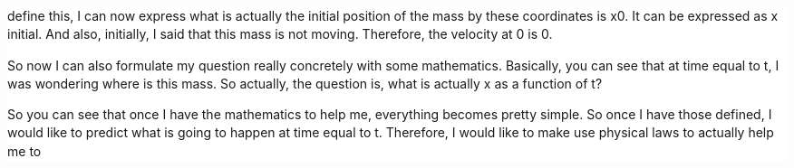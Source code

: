   <span m='473710'>define</span> <span m='473980'>this,</span> <span
  m='475100'>I</span> <span m='475180'>can</span> <span m='475420'>now</span>
  <span m='476020'>express</span> <span m='477090'>what</span> <span
  m='477490'>is</span> <span m='477740'>actually</span> <span
  m='477825'>the</span> <span m='477910'>initial</span> <span
  m='478870'>position</span> <span m='480280'>of</span> <span
  m='480550'>the</span> <span m='480820'>mass</span> <span m='481720'>by</span>
  <span m='481990'>these</span> <span m='482320'>coordinates</span> <span
  m='482830'>is</span> <span m='483030'>x0.</span> <span m='483990'>It</span>
  <span m='484210'>can</span> <span m='484420'>be</span> <span
  m='484960'>expressed</span> <span m='485500'>as</span> <span
  m='486310'>x</span> <span m='486550'>initial.</span> <span
  m='488020'>And</span> <span m='488200'>also,</span> <span
  m='488540'>initially,</span> <span m='488930'>I</span> <span
  m='489250'>said</span> <span m='489580'>that</span> <span
  m='489850'>this</span> <span m='490180'>mass</span> <span m='490600'>is</span>
  <span m='490720'>not</span> <span m='491030'>moving.</span> <span
  m='491830'>Therefore,</span> <span m='492460'>the</span> <span
  m='492610'>velocity</span> <span m='493330'>at</span> <span
  m='493420'>0</span> <span m='494480'>is</span> <span m='494730'>0.</span>
  </p><p><span m='496810'>So</span> <span m='496930'>now</span> <span
  m='497230'>I</span> <span m='497350'>can</span> <span m='497530'>also</span>
  <span m='497950'>formulate</span> <span m='498490'>my</span> <span
  m='498640'>question</span> <span m='499120'>really</span> <span
  m='499390'>concretely</span> <span m='500000'>with</span> <span
  m='500200'>some</span> <span m='500370'>mathematics.</span> <span
  m='501460'>Basically,</span> <span m='501700'>you</span> <span
  m='501790'>can</span> <span m='501970'>see</span> <span m='502270'>that</span>
  <span m='503140'>at</span> <span m='503320'>time</span> <span
  m='503740'>equal</span> <span m='504076'>to</span> <span m='504412'>t,</span>
  <span m='505330'>I</span> <span m='505540'>was</span> <span
  m='505810'>wondering</span> <span m='507070'>where</span> <span
  m='507670'>is</span> <span m='507880'>this</span> <span
  m='508140'>mass.</span> <span m='508690'>So</span> <span
  m='509050'>actually,</span> <span m='509320'>the</span> <span
  m='509650'>question</span> <span m='510100'>is,</span> <span
  m='510310'>what</span> <span m='510580'>is</span> <span
  m='510910'>actually</span> <span m='511060'>x</span> <span
  m='512210'>as</span> <span m='512350'>a</span> <span
  m='512409'>function</span> <span m='512770'>of</span> <span
  m='512950'>t?</span> </p><p><span m='514210'>So</span> <span
  m='514360'>you</span> <span m='514450'>can</span> <span m='514570'>see</span>
  <span m='514809'>that</span> <span m='515010'>once</span> <span
  m='515350'>I</span> <span m='515470'>have</span> <span m='515890'>the</span>
  <span m='516250'>mathematics</span> <span m='516940'>to</span> <span
  m='517090'>help</span> <span m='517390'>me,</span> <span
  m='518150'>everything</span> <span m='518770'>becomes</span> <span
  m='519520'>pretty</span> <span m='519789'>simple.</span> <span
  m='521490'>So</span> <span m='521650'>once</span> <span m='521890'>I</span>
  <span m='521980'>have</span> <span m='522220'>those</span> <span
  m='522500'>defined,</span> <span m='524470'>I</span> <span
  m='524590'>would</span> <span m='524770'>like</span> <span
  m='524920'>to</span> <span m='525040'>predict</span> <span
  m='525460'>what</span> <span m='525670'>is</span> <span
  m='525790'>going</span> <span m='525970'>to</span> <span
  m='526090'>happen</span> <span m='526480'>at</span> <span
  m='526680'>time</span> <span m='526990'>equal</span> <span
  m='527190'>to</span> <span m='527390'>t.</span> <span
  m='528460'>Therefore,</span> <span m='529510'>I</span> <span
  m='529660'>would</span> <span m='529840'>like</span> <span
  m='530050'>to</span> <span m='530610'>make</span> <span m='530800'>use</span>
  <span m='531670'>physical</span> <span m='532350'>laws</span> <span
  m='533640'>to</span> <span m='533910'>actually</span> <span
  m='534370'>help</span> <span m='534610'>me</span> <span m='534760'>to</span>